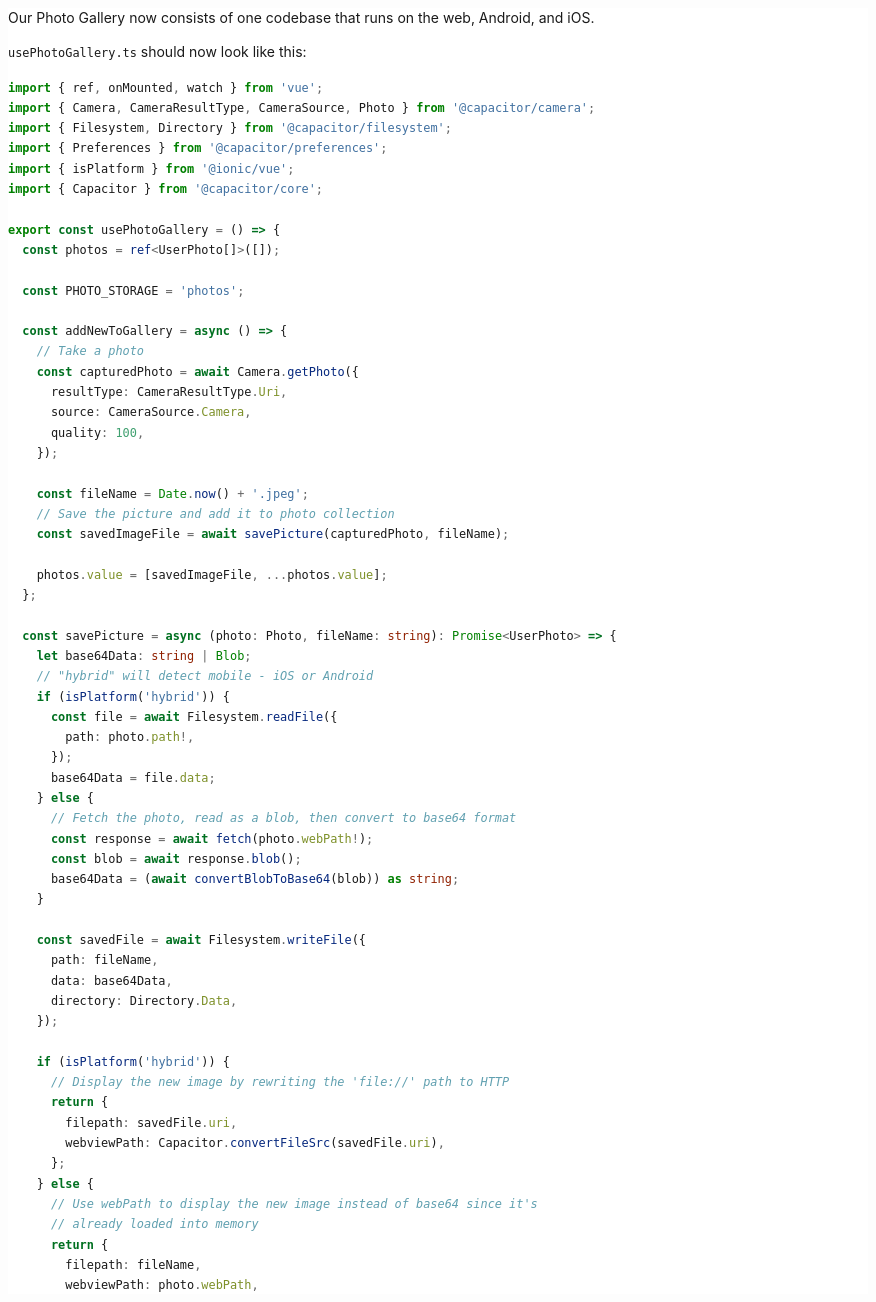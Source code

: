 Our Photo Gallery now consists of one codebase that runs on the web, Android, and iOS.

`usePhotoGallery.ts` should now look like this:

```ts
import { ref, onMounted, watch } from 'vue';
import { Camera, CameraResultType, CameraSource, Photo } from '@capacitor/camera';
import { Filesystem, Directory } from '@capacitor/filesystem';
import { Preferences } from '@capacitor/preferences';
import { isPlatform } from '@ionic/vue';
import { Capacitor } from '@capacitor/core';

export const usePhotoGallery = () => {
  const photos = ref<UserPhoto[]>([]);

  const PHOTO_STORAGE = 'photos';

  const addNewToGallery = async () => {
    // Take a photo
    const capturedPhoto = await Camera.getPhoto({
      resultType: CameraResultType.Uri,
      source: CameraSource.Camera,
      quality: 100,
    });

    const fileName = Date.now() + '.jpeg';
    // Save the picture and add it to photo collection
    const savedImageFile = await savePicture(capturedPhoto, fileName);

    photos.value = [savedImageFile, ...photos.value];
  };

  const savePicture = async (photo: Photo, fileName: string): Promise<UserPhoto> => {
    let base64Data: string | Blob;
    // "hybrid" will detect mobile - iOS or Android
    if (isPlatform('hybrid')) {
      const file = await Filesystem.readFile({
        path: photo.path!,
      });
      base64Data = file.data;
    } else {
      // Fetch the photo, read as a blob, then convert to base64 format
      const response = await fetch(photo.webPath!);
      const blob = await response.blob();
      base64Data = (await convertBlobToBase64(blob)) as string;
    }

    const savedFile = await Filesystem.writeFile({
      path: fileName,
      data: base64Data,
      directory: Directory.Data,
    });

    if (isPlatform('hybrid')) {
      // Display the new image by rewriting the 'file://' path to HTTP
      return {
        filepath: savedFile.uri,
        webviewPath: Capacitor.convertFileSrc(savedFile.uri),
      };
    } else {
      // Use webPath to display the new image instead of base64 since it's
      // already loaded into memory
      return {
        filepath: fileName,
        webviewPath: photo.webPath,
```